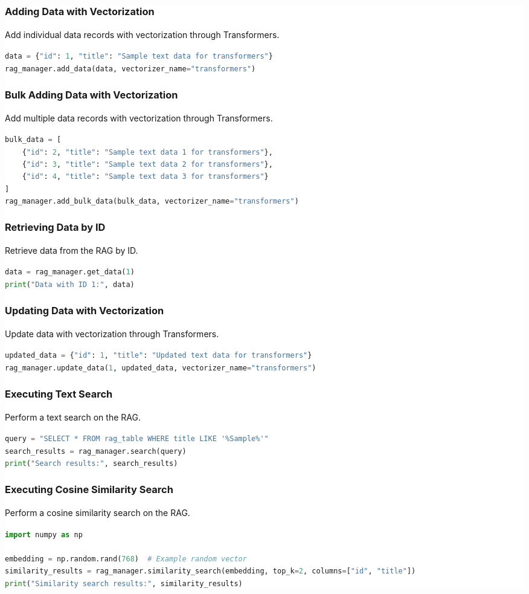 ### Adding Data with Vectorization

Add individual data records with vectorization through Transformers.

```python
data = {"id": 1, "title": "Sample text data for transformers"}
rag_manager.add_data(data, vectorizer_name="transformers")
```

### Bulk Adding Data with Vectorization

Add multiple data records with vectorization through Transformers.

```python
bulk_data = [
    {"id": 2, "title": "Sample text data 1 for transformers"},
    {"id": 3, "title": "Sample text data 2 for transformers"},
    {"id": 4, "title": "Sample text data 3 for transformers"}
]
rag_manager.add_bulk_data(bulk_data, vectorizer_name="transformers")
```

### Retrieving Data by ID

Retrieve data from the RAG by ID.

```python
data = rag_manager.get_data(1)
print("Data with ID 1:", data)
```

### Updating Data with Vectorization

Update data with vectorization through Transformers.

```python
updated_data = {"id": 1, "title": "Updated text data for transformers"}
rag_manager.update_data(1, updated_data, vectorizer_name="transformers")
```

### Executing Text Search

Perform a text search on the RAG.

```python
query = "SELECT * FROM rag_table WHERE title LIKE '%Sample%'"
search_results = rag_manager.search(query)
print("Search results:", search_results)
```

### Executing Cosine Similarity Search

Perform a cosine similarity search on the RAG.

```python
import numpy as np

embedding = np.random.rand(768)  # Example random vector
similarity_results = rag_manager.similarity_search(embedding, top_k=2, columns=["id", "title"])
print("Similarity search results:", similarity_results)
```
